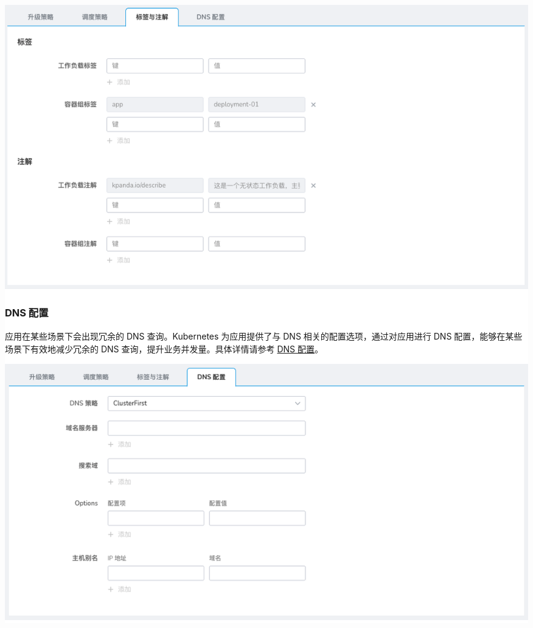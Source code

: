 ![标签与注解](../../images/deploy16.png)

### DNS 配置

应用在某些场景下会出现冗余的 DNS 查询。Kubernetes 为应用提供了与 DNS 相关的配置选项，通过对应用进行 DNS 配置，能够在某些场景下有效地减少冗余的 DNS 查询，提升业务并发量。具体详情请参考 [DNS 配置](http://dwiki.daocloud.io/)。

![DNS 配置](../../images/deploy17.png)
